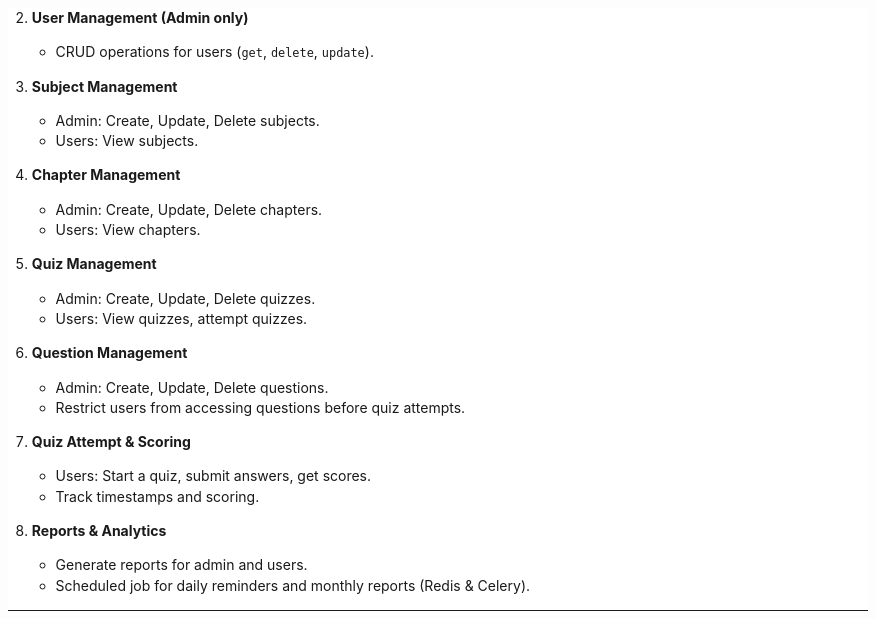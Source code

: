 2. **User Management (Admin only)**
   - CRUD operations for users (`get`, `delete`, `update`).

3. **Subject Management**
   - Admin: Create, Update, Delete subjects.
   - Users: View subjects.

4. **Chapter Management**
   - Admin: Create, Update, Delete chapters.
   - Users: View chapters.

5. **Quiz Management**
   - Admin: Create, Update, Delete quizzes.
   - Users: View quizzes, attempt quizzes.

6. **Question Management**
   - Admin: Create, Update, Delete questions.
   - Restrict users from accessing questions before quiz attempts.

7. **Quiz Attempt & Scoring**
   - Users: Start a quiz, submit answers, get scores.
   - Track timestamps and scoring.

8. **Reports & Analytics**
   - Generate reports for admin and users.
   - Scheduled job for daily reminders and monthly reports (Redis & Celery).

---
